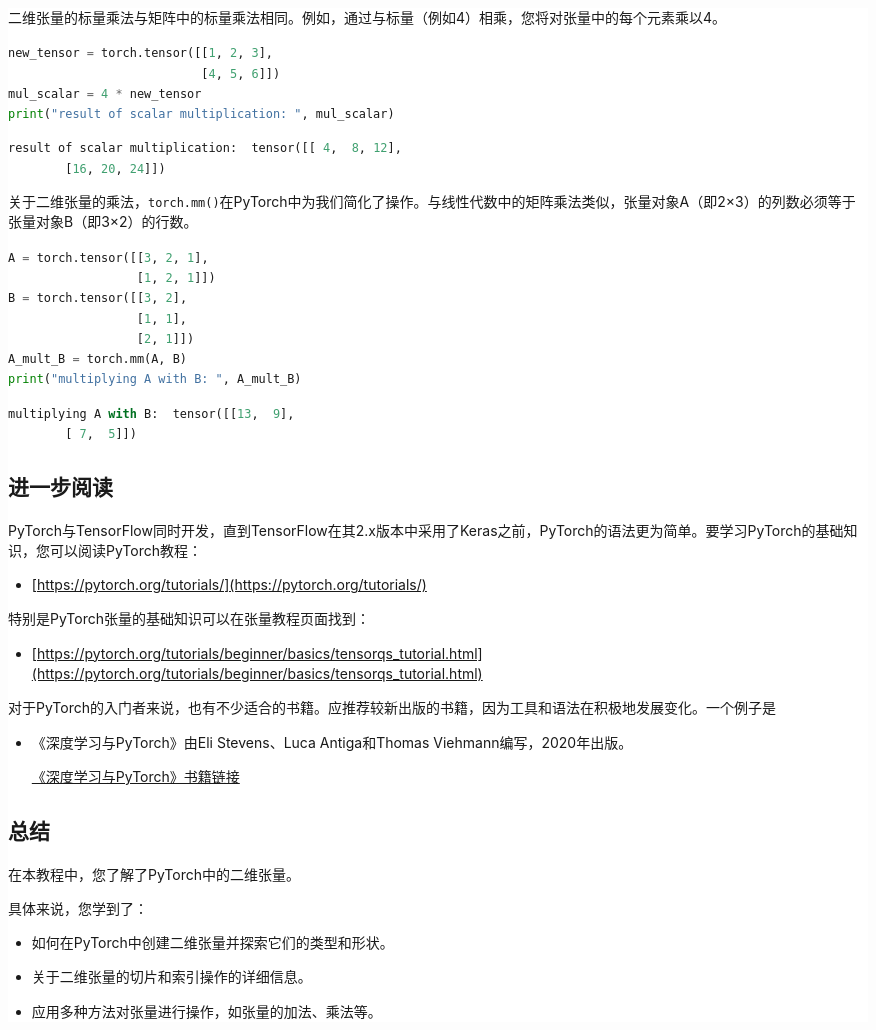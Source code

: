 二维张量的标量乘法与矩阵中的标量乘法相同。例如，通过与标量（例如4）相乘，您将对张量中的每个元素乘以4。

```py
new_tensor = torch.tensor([[1, 2, 3], 
                           [4, 5, 6]]) 
mul_scalar = 4 * new_tensor
print("result of scalar multiplication: ", mul_scalar)
```

```py
result of scalar multiplication:  tensor([[ 4,  8, 12],
        [16, 20, 24]])
```

关于二维张量的乘法，`torch.mm()`在PyTorch中为我们简化了操作。与线性代数中的矩阵乘法类似，张量对象A（即2×3）的列数必须等于张量对象B（即3×2）的行数。

```py
A = torch.tensor([[3, 2, 1], 
                  [1, 2, 1]])
B = torch.tensor([[3, 2], 
                  [1, 1], 
                  [2, 1]])
A_mult_B = torch.mm(A, B)
print("multiplying A with B: ", A_mult_B)
```

```py
multiplying A with B:  tensor([[13,  9],
        [ 7,  5]])
```

## 进一步阅读

PyTorch与TensorFlow同时开发，直到TensorFlow在其2.x版本中采用了Keras之前，PyTorch的语法更为简单。要学习PyTorch的基础知识，您可以阅读PyTorch教程：

+   [https://pytorch.org/tutorials/](https://pytorch.org/tutorials/)

特别是PyTorch张量的基础知识可以在张量教程页面找到：

+   [https://pytorch.org/tutorials/beginner/basics/tensorqs_tutorial.html](https://pytorch.org/tutorials/beginner/basics/tensorqs_tutorial.html)

对于PyTorch的入门者来说，也有不少适合的书籍。应推荐较新出版的书籍，因为工具和语法在积极地发展变化。一个例子是

+   《深度学习与PyTorch》由Eli Stevens、Luca Antiga和Thomas Viehmann编写，2020年出版。

    [《深度学习与PyTorch》书籍链接](https://www.manning.com/books/deep-learning-with-pytorch)

## **总结**

在本教程中，您了解了PyTorch中的二维张量。

具体来说，您学到了：

+   如何在PyTorch中创建二维张量并探索它们的类型和形状。

+   关于二维张量的切片和索引操作的详细信息。

+   应用多种方法对张量进行操作，如张量的加法、乘法等。

